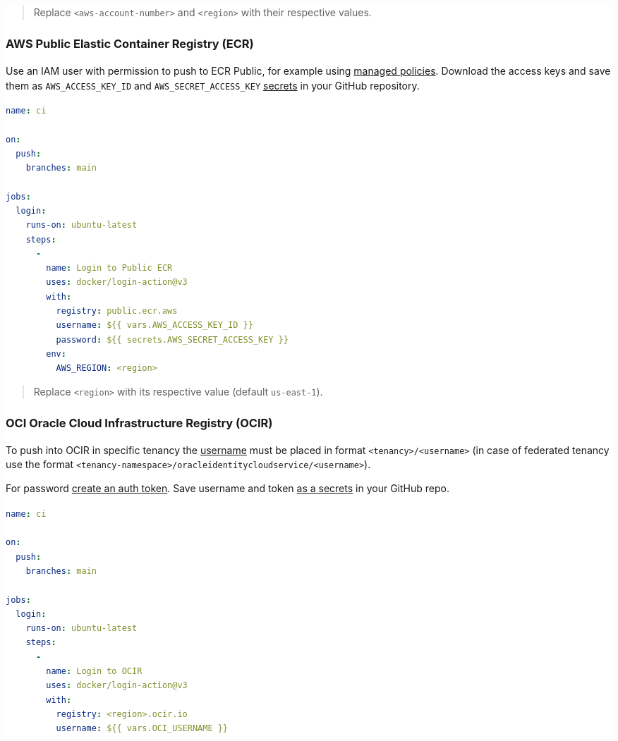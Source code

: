> Replace `<aws-account-number>` and `<region>` with their respective values.

### AWS Public Elastic Container Registry (ECR)

Use an IAM user with permission to push to ECR Public, for example using [managed policies](https://docs.aws.amazon.com/AmazonECR/latest/userguide/security-iam-awsmanpol.html#security-iam-awsmanpol-AmazonEC2ContainerRegistryPowerUser).
Download the access keys and save them as `AWS_ACCESS_KEY_ID` and
`AWS_SECRET_ACCESS_KEY` [secrets](https://docs.github.com/en/actions/configuring-and-managing-workflows/creating-and-storing-encrypted-secrets#creating-encrypted-secrets-for-a-repository)
in your GitHub repository.

```yaml
name: ci

on:
  push:
    branches: main

jobs:
  login:
    runs-on: ubuntu-latest
    steps:
      -
        name: Login to Public ECR
        uses: docker/login-action@v3
        with:
          registry: public.ecr.aws
          username: ${{ vars.AWS_ACCESS_KEY_ID }}
          password: ${{ secrets.AWS_SECRET_ACCESS_KEY }}
        env:
          AWS_REGION: <region>
```

> Replace `<region>` with its respective value (default `us-east-1`).

### OCI Oracle Cloud Infrastructure Registry (OCIR)

To push into OCIR in specific tenancy the [username](https://www.oracle.com/webfolder/technetwork/tutorials/obe/oci/registry/index.html#LogintoOracleCloudInfrastructureRegistryfromtheDockerCLI)
must be placed in format `<tenancy>/<username>` (in case of federated tenancy use the format
`<tenancy-namespace>/oracleidentitycloudservice/<username>`).

For password [create an auth token](https://www.oracle.com/webfolder/technetwork/tutorials/obe/oci/registry/index.html#GetanAuthToken).
Save username and token [as a secrets](https://docs.github.com/en/actions/configuring-and-managing-workflows/creating-and-storing-encrypted-secrets#creating-encrypted-secrets-for-a-repository)
in your GitHub repo. 

```yaml
name: ci

on:
  push:
    branches: main

jobs:
  login:
    runs-on: ubuntu-latest
    steps:
      -
        name: Login to OCIR
        uses: docker/login-action@v3
        with:
          registry: <region>.ocir.io
          username: ${{ vars.OCI_USERNAME }}
```